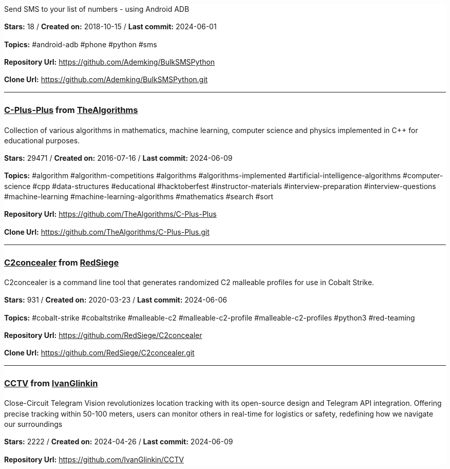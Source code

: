 Send SMS to your list of numbers - using Android ADB 

**Stars:** 18 / **Created on:** 2018-10-15 / **Last commit:** 2024-06-01

**Topics:** #android-adb #phone #python #sms

**Repository Url:** https://github.com/Ademking/BulkSMSPython

**Clone Url:** https://github.com/Ademking/BulkSMSPython.git

----

### [C-Plus-Plus](https://github.com/TheAlgorithms/C-Plus-Plus) from [TheAlgorithms](https://github.com/TheAlgorithms)

Collection of various algorithms in mathematics, machine learning, computer science and physics implemented in C++ for educational purposes.

**Stars:** 29471 / **Created on:** 2016-07-16 / **Last commit:** 2024-06-09

**Topics:** #algorithm #algorithm-competitions #algorithms #algorithms-implemented #artificial-intelligence-algorithms #computer-science #cpp #data-structures #educational #hacktoberfest #instructor-materials #interview-preparation #interview-questions #machine-learning #machine-learning-algorithms #mathematics #search #sort

**Repository Url:** https://github.com/TheAlgorithms/C-Plus-Plus

**Clone Url:** https://github.com/TheAlgorithms/C-Plus-Plus.git

----

### [C2concealer](https://github.com/RedSiege/C2concealer) from [RedSiege](https://github.com/RedSiege)

C2concealer is a command line tool that generates randomized C2 malleable profiles for use in Cobalt Strike.

**Stars:** 931 / **Created on:** 2020-03-23 / **Last commit:** 2024-06-06

**Topics:** #cobalt-strike #cobaltstrike #malleable-c2 #malleable-c2-profile #malleable-c2-profiles #python3 #red-teaming

**Repository Url:** https://github.com/RedSiege/C2concealer

**Clone Url:** https://github.com/RedSiege/C2concealer.git

----

### [CCTV](https://github.com/IvanGlinkin/CCTV) from [IvanGlinkin](https://github.com/IvanGlinkin)

Close-Circuit Telegram Vision revolutionizes location tracking with its open-source design and Telegram API integration. Offering precise tracking within 50-100 meters, users can monitor others in real-time for logistics or safety, redefining how we navigate our surroundings

**Stars:** 2222 / **Created on:** 2024-04-26 / **Last commit:** 2024-06-09

**Repository Url:** https://github.com/IvanGlinkin/CCTV
